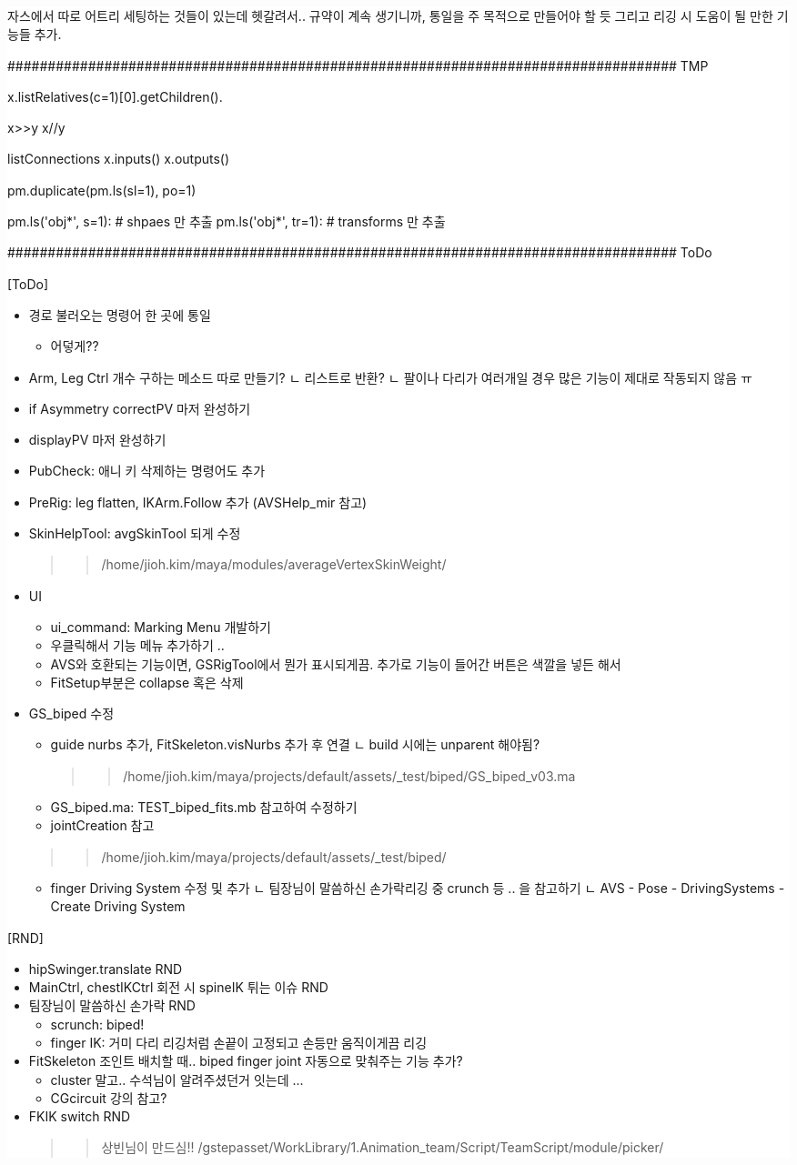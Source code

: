 
자스에서 따로 어트리 세팅하는 것들이 있는데 헷갈려서.. 
규약이 계속 생기니까, 통일을 주 목적으로 만들어야 할 듯
그리고 리깅 시 도움이 될 만한 기능들 추가.

################################################################################### TMP

x.listRelatives(c=1)[0].getChildren().

x>>y
x//y

listConnections
x.inputs()
x.outputs()

pm.duplicate(pm.ls(sl=1), po=1)

pm.ls('obj*', s=1): # shpaes 만 추출
pm.ls('obj*', tr=1): # transforms 만 추출

################################################################################### ToDo

[ToDo]
- 경로 불러오는 명령어 한 곳에 통일
    - 어덯게??

- Arm, Leg Ctrl 개수 구하는 메소드 따로 만들기?
    ㄴ 리스트로 반환?
    ㄴ 팔이나 다리가 여러개일 경우 많은 기능이 제대로 작동되지 않음 ㅠ
- if Asymmetry correctPV 마저 완성하기
- displayPV 마저 완성하기
- PubCheck: 애니 키 삭제하는 명령어도 추가
- PreRig: leg flatten, IKArm.Follow 추가 (AVSHelp_mir 참고)
- SkinHelpTool: avgSkinTool 되게 수정
    >> /home/jioh.kim/maya/modules/averageVertexSkinWeight/

- UI
    - ui_command: Marking Menu 개발하기
    - 우클릭해서 기능 메뉴 추가하기 ..
    - AVS와 호환되는 기능이면, GSRigTool에서 뭔가 표시되게끔. 추가로 기능이 들어간 버튼은 색깔을 넣든 해서
    - FitSetup부분은 collapse 혹은 삭제

- GS_biped 수정
    - guide nurbs 추가, FitSkeleton.visNurbs 추가 후 연결
        ㄴ build 시에는 unparent 해야됨?
        >> /home/jioh.kim/maya/projects/default/assets/_test/biped/GS_biped_v03.ma
    * GS_biped.ma: TEST_biped_fits.mb 참고하여 수정하기
    * jointCreation 참고
    >> /home/jioh.kim/maya/projects/default/assets/_test/biped/
    - finger Driving System 수정 및 추가
        ㄴ 팀장님이 말씀하신 손가락리깅 중 crunch 등 .. 을 참고하기
        ㄴ AVS - Pose - DrivingSystems - Create Driving System


[RND]
- hipSwinger.translate RND
- MainCtrl, chestIKCtrl 회전 시 spineIK 튀는 이슈 RND
- 팀장님이 말씀하신 손가락 RND
    - scrunch: biped!
    - finger IK: 거미 다리 리깅처럼 손끝이 고정되고 손등만 움직이게끔 리깅
- FitSkeleton 조인트 배치할 때.. biped finger joint 자동으로 맞춰주는 기능 추가? 
    - cluster 말고.. 수석님이 알려주셨던거 잇는데 ... 
    - CGcircuit 강의 참고?
- FKIK switch RND 
    >> 상빈님이 만드심!! 
    >> /gstepasset/WorkLibrary/1.Animation_team/Script/TeamScript/module/picker/
